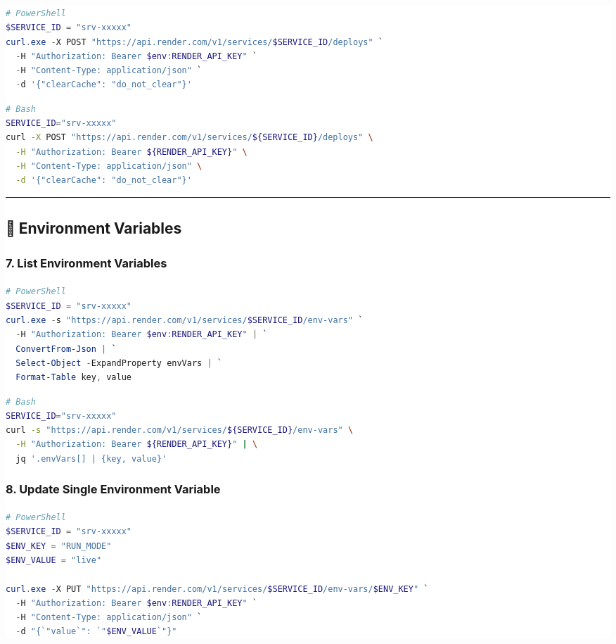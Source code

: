 ```powershell
# PowerShell
$SERVICE_ID = "srv-xxxxx"
curl.exe -X POST "https://api.render.com/v1/services/$SERVICE_ID/deploys" `
  -H "Authorization: Bearer $env:RENDER_API_KEY" `
  -H "Content-Type: application/json" `
  -d '{"clearCache": "do_not_clear"}'
```

```bash
# Bash
SERVICE_ID="srv-xxxxx"
curl -X POST "https://api.render.com/v1/services/${SERVICE_ID}/deploys" \
  -H "Authorization: Bearer ${RENDER_API_KEY}" \
  -H "Content-Type: application/json" \
  -d '{"clearCache": "do_not_clear"}'
```

---

## 📝 Environment Variables

### 7. List Environment Variables

```powershell
# PowerShell
$SERVICE_ID = "srv-xxxxx"
curl.exe -s "https://api.render.com/v1/services/$SERVICE_ID/env-vars" `
  -H "Authorization: Bearer $env:RENDER_API_KEY" | `
  ConvertFrom-Json | `
  Select-Object -ExpandProperty envVars | `
  Format-Table key, value
```

```bash
# Bash
SERVICE_ID="srv-xxxxx"
curl -s "https://api.render.com/v1/services/${SERVICE_ID}/env-vars" \
  -H "Authorization: Bearer ${RENDER_API_KEY}" | \
  jq '.envVars[] | {key, value}'
```

### 8. Update Single Environment Variable

```powershell
# PowerShell
$SERVICE_ID = "srv-xxxxx"
$ENV_KEY = "RUN_MODE"
$ENV_VALUE = "live"

curl.exe -X PUT "https://api.render.com/v1/services/$SERVICE_ID/env-vars/$ENV_KEY" `
  -H "Authorization: Bearer $env:RENDER_API_KEY" `
  -H "Content-Type: application/json" `
  -d "{`"value`": `"$ENV_VALUE`"}"
```
